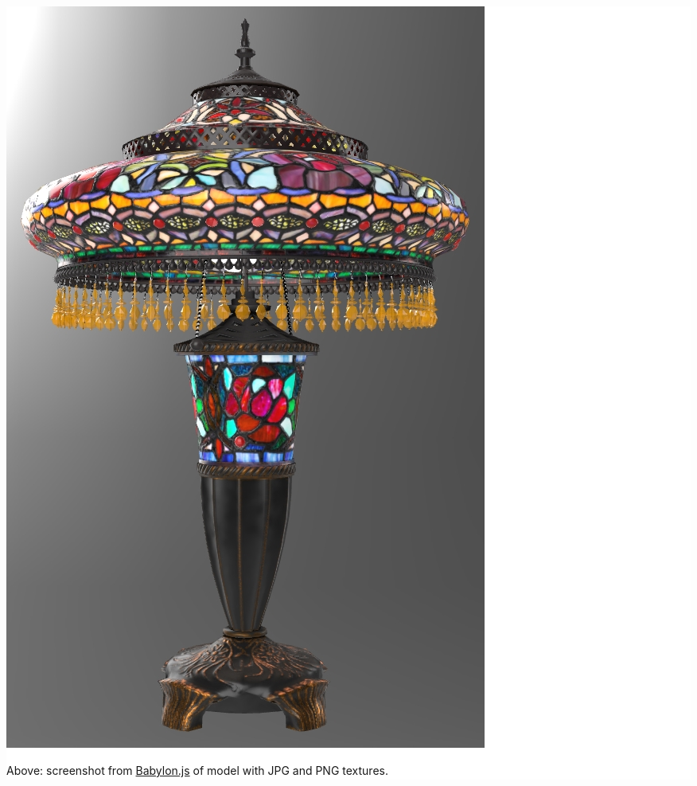 ![screenshot of JPG-PNG model](screenshot/screenshot_jpg-png.jpg)

Above: screenshot from [Babylon.js](https://sandbox.babylonjs.com/) of model with JPG and PNG textures.
